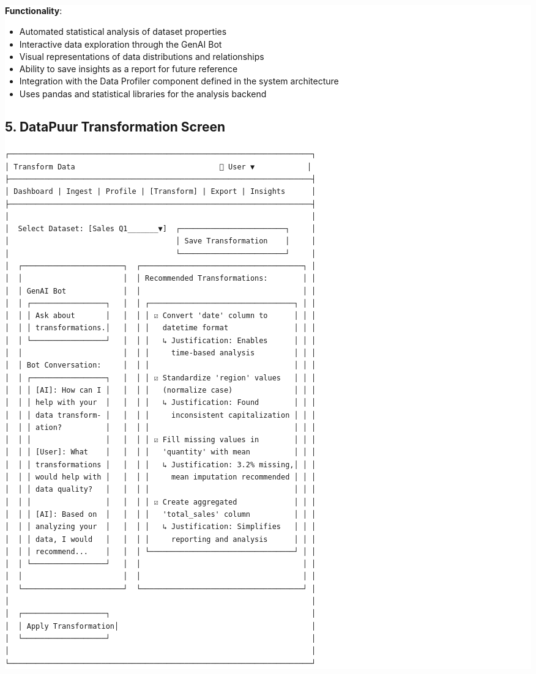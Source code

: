 **Functionality**:
- Automated statistical analysis of dataset properties
- Interactive data exploration through the GenAI Bot
- Visual representations of data distributions and relationships
- Ability to save insights as a report for future reference
- Integration with the Data Profiler component defined in the system architecture
- Uses pandas and statistical libraries for the analysis backend

## 5. DataPuur Transformation Screen
```
┌─────────────────────────────────────────────────────────────────────┐
│ Transform Data                                 👤 User ▼            │
├─────────────────────────────────────────────────────────────────────┤
│ Dashboard | Ingest | Profile | [Transform] | Export | Insights      │
├─────────────────────────────────────────────────────────────────────┤
│                                                                     │
│  Select Dataset: [Sales Q1_______▼]  ┌────────────────────────┐     │
│                                      │ Save Transformation    │     │
│                                      └────────────────────────┘     │
│  ┌───────────────────────┐  ┌─────────────────────────────────────┐ │
│  │                       │  │ Recommended Transformations:        │ │
│  │ GenAI Bot             │  │                                     │ │
│  │ ┌─────────────────┐   │  │ ┌─────────────────────────────────┐ │ │
│  │ │ Ask about       │   │  │ │ ☑ Convert 'date' column to      │ │ │
│  │ │ transformations.│   │  │ │   datetime format               │ │ │
│  │ └─────────────────┘   │  │ │   ↳ Justification: Enables      │ │ │
│  │                       │  │ │     time-based analysis         │ │ │
│  │ Bot Conversation:     │  │ │                                 │ │ │
│  │ ┌─────────────────┐   │  │ │ ☑ Standardize 'region' values   │ │ │
│  │ │ [AI]: How can I │   │  │ │   (normalize case)              │ │ │
│  │ │ help with your  │   │  │ │   ↳ Justification: Found        │ │ │
│  │ │ data transform- │   │  │ │     inconsistent capitalization │ │ │
│  │ │ ation?          │   │  │ │                                 │ │ │
│  │ │                 │   │  │ │ ☑ Fill missing values in        │ │ │
│  │ │ [User]: What    │   │  │ │   'quantity' with mean          │ │ │
│  │ │ transformations │   │  │ │   ↳ Justification: 3.2% missing,│ │ │
│  │ │ would help with │   │  │ │     mean imputation recommended │ │ │
│  │ │ data quality?   │   │  │ │                                 │ │ │
│  │ │                 │   │  │ │ ☑ Create aggregated             │ │ │
│  │ │ [AI]: Based on  │   │  │ │   'total_sales' column          │ │ │
│  │ │ analyzing your  │   │  │ │   ↳ Justification: Simplifies   │ │ │
│  │ │ data, I would   │   │  │ │     reporting and analysis      │ │ │
│  │ │ recommend...    │   │  │ └─────────────────────────────────┘ │ │
│  │ └─────────────────┘   │  │                                     │ │
│  │                       │  │                                     │ │
│  └───────────────────────┘  └─────────────────────────────────────┘ │
│                                                                     │
│  ┌───────────────────┐                                              │
│  │ Apply Transformation│                                            │
│  └───────────────────┘                                              │
│                                                                     │
└─────────────────────────────────────────────────────────────────────┘
```
